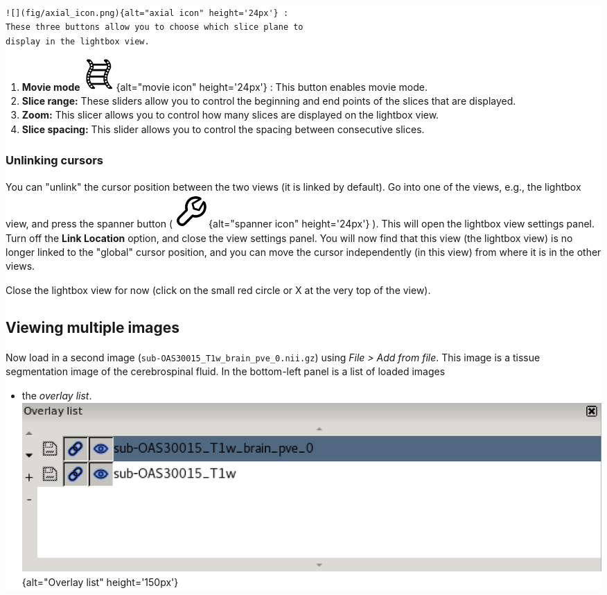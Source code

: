     ![](fig/axial_icon.png){alt="axial icon" height='24px'} : 
    These three buttons allow you to choose which slice plane to 
    display in the lightbox view.
1. **Movie mode** ![](fig/movie_icon.png){alt="movie icon" height='24px'} : 
This button enables movie mode.
1. **Slice range:** These sliders allow you to control the beginning and 
end points of the slices that are displayed.
1. **Zoom:** This slicer allows you to control how many slices are displayed 
on the lightbox view.
1. **Slice spacing:** This slider allows you to control the spacing between 
consecutive slices.


### Unlinking cursors

You can "unlink" the cursor position between the two views 
(it is linked by default). Go into one of the views, e.g., the lightbox view, 
and press the spanner button 
( ![](fig/spanner_icon.png){alt="spanner icon" height='24px'} ). 
This will open the lightbox view settings panel.  Turn off the 
**Link Location** option, and close the view settings panel. You will now find 
that this view (the lightbox view) is no longer linked to the "global" cursor 
position, and you can move the cursor independently (in this view) from where 
it is in the other views.

Close the lightbox view for now (click on the small red circle or X at 
the very top of the view).

## Viewing multiple images
Now load in a second image (`sub-OAS30015_T1w_brain_pve_0.nii.gz`) using 
_File &gt; Add from file_.  This image is a tissue segmentation image of the 
cerebrospinal fluid. In the bottom-left panel is a list of loaded images 
- the _overlay list_.
![](fig/overlay_list_oasis.png){alt="Overlay list" height='150px'}

